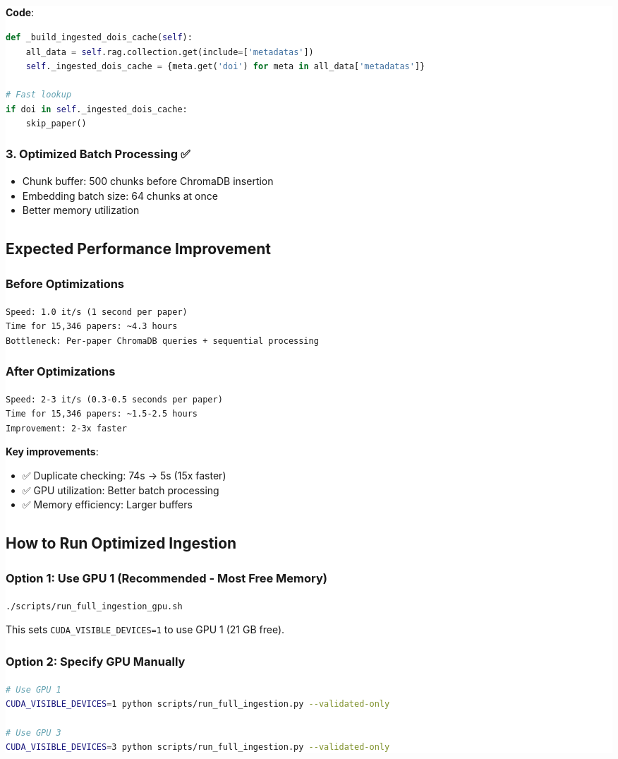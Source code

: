 **Code**:
```python
def _build_ingested_dois_cache(self):
    all_data = self.rag.collection.get(include=['metadatas'])
    self._ingested_dois_cache = {meta.get('doi') for meta in all_data['metadatas']}

# Fast lookup
if doi in self._ingested_dois_cache:
    skip_paper()
```

### 3. Optimized Batch Processing ✅
- Chunk buffer: 500 chunks before ChromaDB insertion
- Embedding batch size: 64 chunks at once
- Better memory utilization

## Expected Performance Improvement

### Before Optimizations
```
Speed: 1.0 it/s (1 second per paper)
Time for 15,346 papers: ~4.3 hours
Bottleneck: Per-paper ChromaDB queries + sequential processing
```

### After Optimizations
```
Speed: 2-3 it/s (0.3-0.5 seconds per paper)
Time for 15,346 papers: ~1.5-2.5 hours
Improvement: 2-3x faster
```

**Key improvements**:
- ✅ Duplicate checking: 74s → 5s (15x faster)
- ✅ GPU utilization: Better batch processing
- ✅ Memory efficiency: Larger buffers

## How to Run Optimized Ingestion

### Option 1: Use GPU 1 (Recommended - Most Free Memory)
```bash
./scripts/run_full_ingestion_gpu.sh
```

This sets `CUDA_VISIBLE_DEVICES=1` to use GPU 1 (21 GB free).

### Option 2: Specify GPU Manually
```bash
# Use GPU 1
CUDA_VISIBLE_DEVICES=1 python scripts/run_full_ingestion.py --validated-only

# Use GPU 3
CUDA_VISIBLE_DEVICES=3 python scripts/run_full_ingestion.py --validated-only
```
